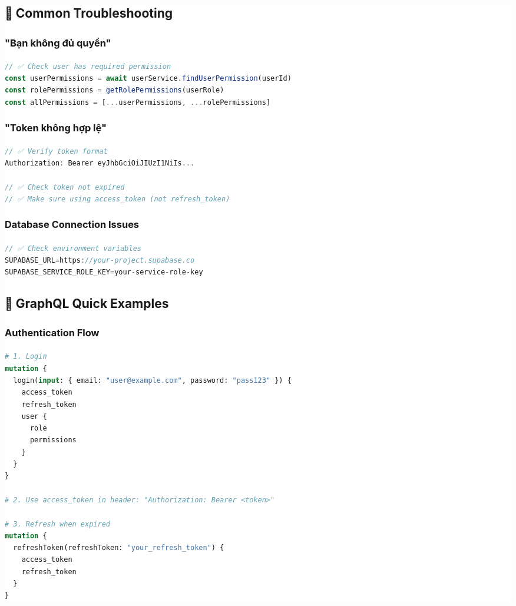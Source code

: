 ## 🚨 Common Troubleshooting

### "Bạn không đủ quyền"

```typescript
// ✅ Check user has required permission
const userPermissions = await userService.findUserPermission(userId)
const rolePermissions = getRolePermissions(userRole)
const allPermissions = [...userPermissions, ...rolePermissions]
```

### "Token không hợp lệ"

```typescript
// ✅ Verify token format
Authorization: Bearer eyJhbGciOiJIUzI1NiIs...

// ✅ Check token not expired
// ✅ Make sure using access_token (not refresh_token)
```

### Database Connection Issues

```typescript
// ✅ Check environment variables
SUPABASE_URL=https://your-project.supabase.co
SUPABASE_SERVICE_ROLE_KEY=your-service-role-key
```

## 📡 GraphQL Quick Examples

### Authentication Flow

```graphql
# 1. Login
mutation {
  login(input: { email: "user@example.com", password: "pass123" }) {
    access_token
    refresh_token
    user {
      role
      permissions
    }
  }
}

# 2. Use access_token in header: "Authorization: Bearer <token>"

# 3. Refresh when expired
mutation {
  refreshToken(refreshToken: "your_refresh_token") {
    access_token
    refresh_token
  }
}
```
